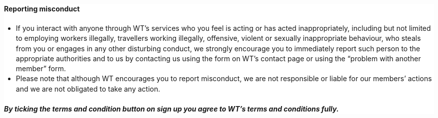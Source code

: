 #### Reporting misconduct

*   If you interact with anyone through WT’s services who you feel is acting or has acted inappropriately, including but not limited to employing workers illegally, travellers working illegally, offensive, violent or sexually inappropriate behaviour, who steals from you or engages in any other disturbing conduct, we strongly encourage you to immediately report such person to the appropriate authorities and to us by contacting us using the form on WT’s contact page or using the “problem with another member” form.
*   Please note that although WT encourages you to report misconduct, we are not responsible or liable for our members’ actions and we are not obligated to take any action.

##### _By ticking the terms and condition button on sign up you agree to WT’s terms and conditions fully._